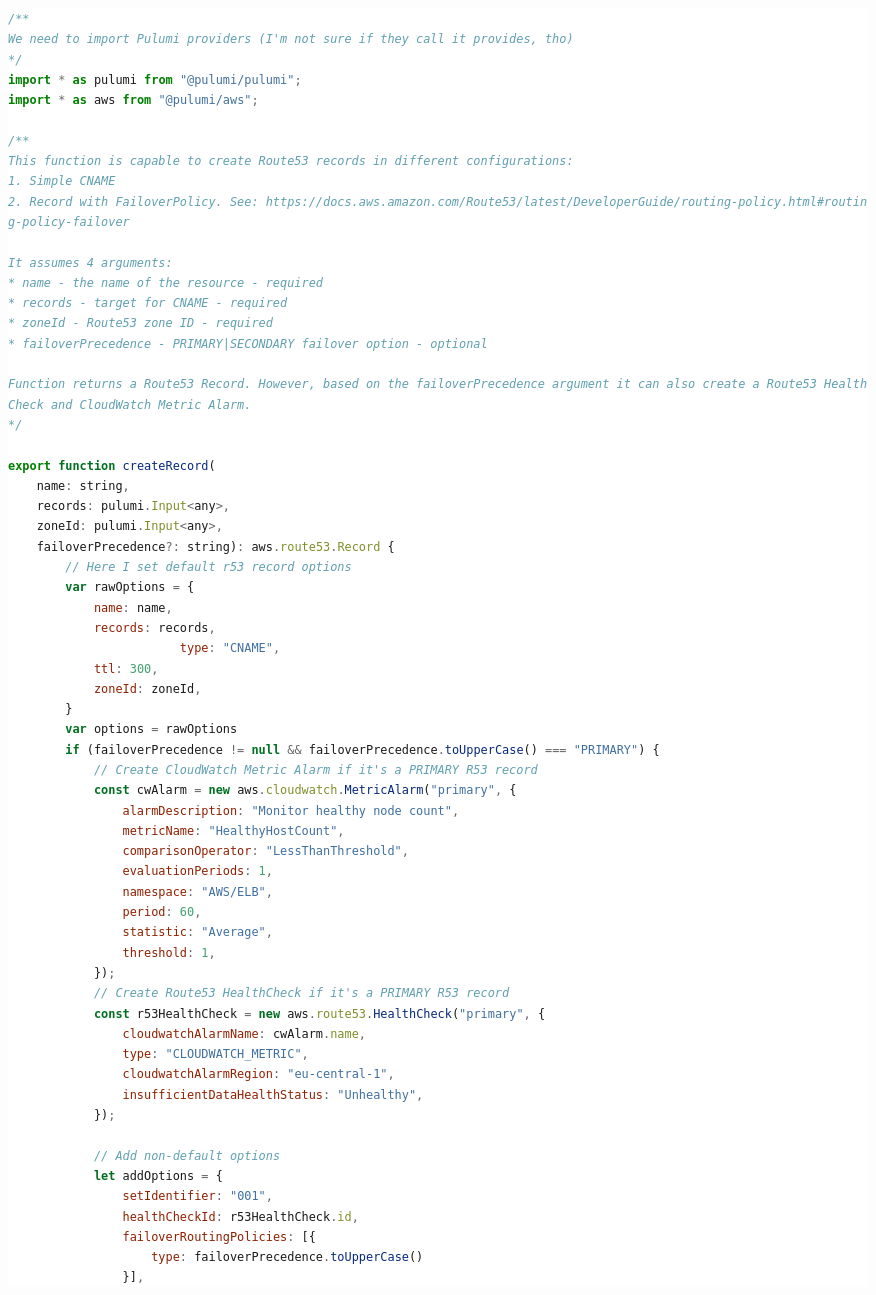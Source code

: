 ```js
/**
We need to import Pulumi providers (I'm not sure if they call it provides, tho)
*/
import * as pulumi from "@pulumi/pulumi";
import * as aws from "@pulumi/aws";

/**
This function is capable to create Route53 records in different configurations:
1. Simple CNAME
2. Record with FailoverPolicy. See: https://docs.aws.amazon.com/Route53/latest/DeveloperGuide/routing-policy.html#routing-policy-failover

It assumes 4 arguments:
* name - the name of the resource - required
* records - target for CNAME - required
* zoneId - Route53 zone ID - required
* failoverPrecedence - PRIMARY|SECONDARY failover option - optional

Function returns a Route53 Record. However, based on the failoverPrecedence argument it can also create a Route53 HealthCheck and CloudWatch Metric Alarm.
*/

export function createRecord(
    name: string,
    records: pulumi.Input<any>,
    zoneId: pulumi.Input<any>,
    failoverPrecedence?: string): aws.route53.Record {
        // Here I set default r53 record options
        var rawOptions = {
            name: name,
            records: records,
                        type: "CNAME",
            ttl: 300,
            zoneId: zoneId,
        }
        var options = rawOptions
        if (failoverPrecedence != null && failoverPrecedence.toUpperCase() === "PRIMARY") {
            // Create CloudWatch Metric Alarm if it's a PRIMARY R53 record
            const cwAlarm = new aws.cloudwatch.MetricAlarm("primary", {
                alarmDescription: "Monitor healthy node count",
                metricName: "HealthyHostCount",
                comparisonOperator: "LessThanThreshold",
                evaluationPeriods: 1,
                namespace: "AWS/ELB",
                period: 60,
                statistic: "Average",
                threshold: 1,
            });
            // Create Route53 HealthCheck if it's a PRIMARY R53 record
            const r53HealthCheck = new aws.route53.HealthCheck("primary", {
                cloudwatchAlarmName: cwAlarm.name,
                type: "CLOUDWATCH_METRIC",
                cloudwatchAlarmRegion: "eu-central-1",
                insufficientDataHealthStatus: "Unhealthy",
            });

            // Add non-default options
            let addOptions = {
                setIdentifier: "001",
                healthCheckId: r53HealthCheck.id,
                failoverRoutingPolicies: [{
                    type: failoverPrecedence.toUpperCase()
                }],
```